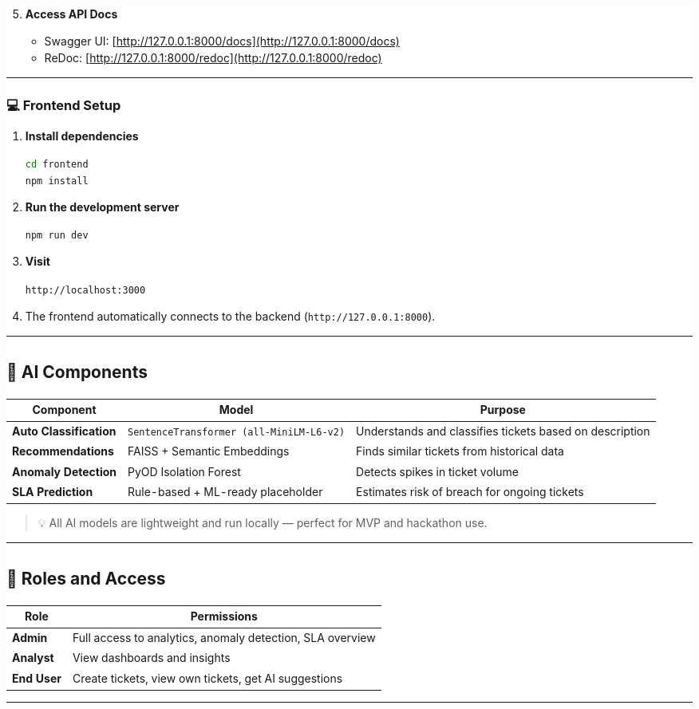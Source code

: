 5. **Access API Docs**

   * Swagger UI: [http://127.0.0.1:8000/docs](http://127.0.0.1:8000/docs)
   * ReDoc: [http://127.0.0.1:8000/redoc](http://127.0.0.1:8000/redoc)

---

### 💻 Frontend Setup

1. **Install dependencies**

   ```bash
   cd frontend
   npm install
   ```

2. **Run the development server**

   ```bash
   npm run dev
   ```

3. **Visit**

   ```
   http://localhost:3000
   ```

4. The frontend automatically connects to the backend (`http://127.0.0.1:8000`).

---

## 🤖 AI Components

| Component               | Model                                    | Purpose                                                 |
| ----------------------- | ---------------------------------------- | ------------------------------------------------------- |
| **Auto Classification** | `SentenceTransformer (all-MiniLM-L6-v2)` | Understands and classifies tickets based on description |
| **Recommendations**     | FAISS + Semantic Embeddings              | Finds similar tickets from historical data              |
| **Anomaly Detection**   | PyOD Isolation Forest                    | Detects spikes in ticket volume                         |
| **SLA Prediction**      | Rule-based + ML-ready placeholder        | Estimates risk of breach for ongoing tickets            |

> 💡 All AI models are lightweight and run locally — perfect for MVP and hackathon use.

---

## 🔐 Roles and Access

| Role         | Permissions                                               |
| ------------ | --------------------------------------------------------- |
| **Admin**    | Full access to analytics, anomaly detection, SLA overview |
| **Analyst**  | View dashboards and insights                              |
| **End User** | Create tickets, view own tickets, get AI suggestions      |

---